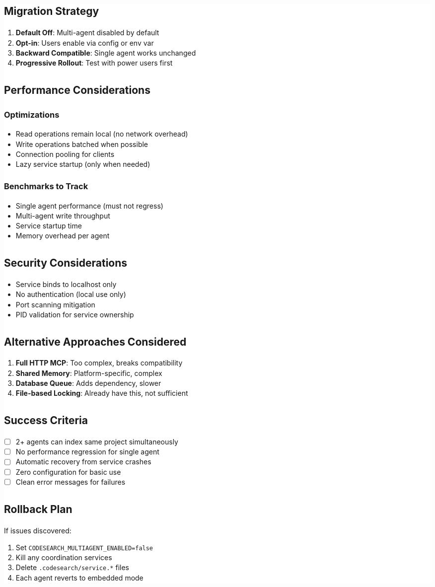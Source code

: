 ## Migration Strategy

1. **Default Off**: Multi-agent disabled by default
2. **Opt-in**: Users enable via config or env var
3. **Backward Compatible**: Single agent works unchanged
4. **Progressive Rollout**: Test with power users first

## Performance Considerations

### Optimizations
- Read operations remain local (no network overhead)
- Write operations batched when possible
- Connection pooling for clients
- Lazy service startup (only when needed)

### Benchmarks to Track
- Single agent performance (must not regress)
- Multi-agent write throughput
- Service startup time
- Memory overhead per agent

## Security Considerations

- Service binds to localhost only
- No authentication (local use only)
- Port scanning mitigation
- PID validation for service ownership

## Alternative Approaches Considered

1. **Full HTTP MCP**: Too complex, breaks compatibility
2. **Shared Memory**: Platform-specific, complex
3. **Database Queue**: Adds dependency, slower
4. **File-based Locking**: Already have this, not sufficient

## Success Criteria

- [ ] 2+ agents can index same project simultaneously
- [ ] No performance regression for single agent
- [ ] Automatic recovery from service crashes
- [ ] Zero configuration for basic use
- [ ] Clean error messages for failures

## Rollback Plan

If issues discovered:
1. Set `CODESEARCH_MULTIAGENT_ENABLED=false`
2. Kill any coordination services
3. Delete `.codesearch/service.*` files
4. Each agent reverts to embedded mode
